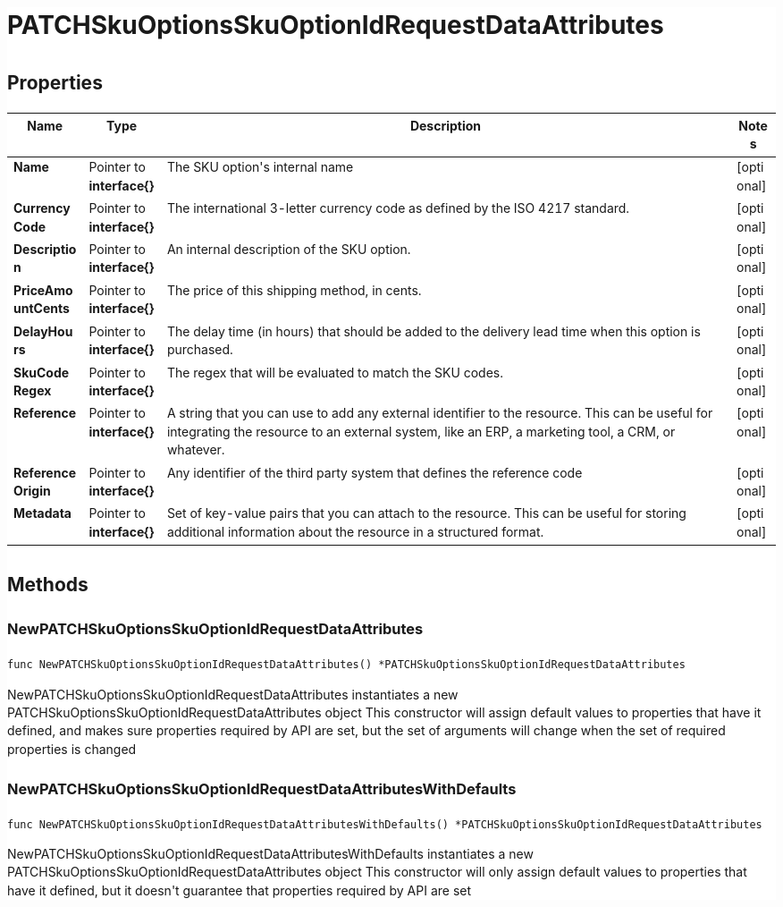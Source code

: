# PATCHSkuOptionsSkuOptionIdRequestDataAttributes

## Properties

Name | Type | Description | Notes
------------ | ------------- | ------------- | -------------
**Name** | Pointer to **interface{}** | The SKU option&#39;s internal name | [optional] 
**CurrencyCode** | Pointer to **interface{}** | The international 3-letter currency code as defined by the ISO 4217 standard. | [optional] 
**Description** | Pointer to **interface{}** | An internal description of the SKU option. | [optional] 
**PriceAmountCents** | Pointer to **interface{}** | The price of this shipping method, in cents. | [optional] 
**DelayHours** | Pointer to **interface{}** | The delay time (in hours) that should be added to the delivery lead time when this option is purchased. | [optional] 
**SkuCodeRegex** | Pointer to **interface{}** | The regex that will be evaluated to match the SKU codes. | [optional] 
**Reference** | Pointer to **interface{}** | A string that you can use to add any external identifier to the resource. This can be useful for integrating the resource to an external system, like an ERP, a marketing tool, a CRM, or whatever. | [optional] 
**ReferenceOrigin** | Pointer to **interface{}** | Any identifier of the third party system that defines the reference code | [optional] 
**Metadata** | Pointer to **interface{}** | Set of key-value pairs that you can attach to the resource. This can be useful for storing additional information about the resource in a structured format. | [optional] 

## Methods

### NewPATCHSkuOptionsSkuOptionIdRequestDataAttributes

`func NewPATCHSkuOptionsSkuOptionIdRequestDataAttributes() *PATCHSkuOptionsSkuOptionIdRequestDataAttributes`

NewPATCHSkuOptionsSkuOptionIdRequestDataAttributes instantiates a new PATCHSkuOptionsSkuOptionIdRequestDataAttributes object
This constructor will assign default values to properties that have it defined,
and makes sure properties required by API are set, but the set of arguments
will change when the set of required properties is changed

### NewPATCHSkuOptionsSkuOptionIdRequestDataAttributesWithDefaults

`func NewPATCHSkuOptionsSkuOptionIdRequestDataAttributesWithDefaults() *PATCHSkuOptionsSkuOptionIdRequestDataAttributes`

NewPATCHSkuOptionsSkuOptionIdRequestDataAttributesWithDefaults instantiates a new PATCHSkuOptionsSkuOptionIdRequestDataAttributes object
This constructor will only assign default values to properties that have it defined,
but it doesn't guarantee that properties required by API are set
